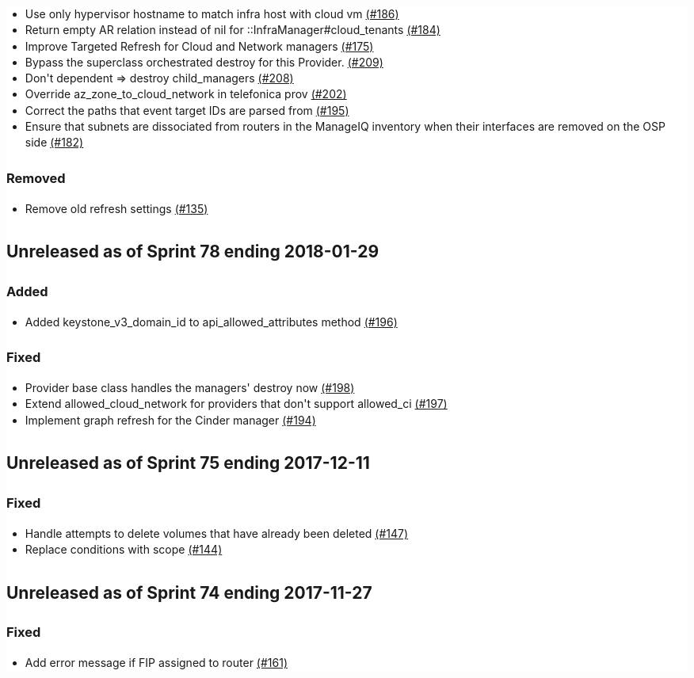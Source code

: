 - Use only hypervisor hostname to match infra host with cloud vm [(#186)](https://github.com/ManageIQ/manageiq-providers-telefonica/pull/186)
- Return empty AR relation instead of nil for ::InfraManager#cloud_tenants [(#184)](https://github.com/ManageIQ/manageiq-providers-telefonica/pull/184)
- Improve Targeted Refresh for Cloud and Network managers [(#175)](https://github.com/ManageIQ/manageiq-providers-telefonica/pull/175)
- Bypass the superclass orchestrated destroy for this Provider. [(#209)](https://github.com/ManageIQ/manageiq-providers-telefonica/pull/209)
- Don't dependent => destroy child_managers [(#208)](https://github.com/ManageIQ/manageiq-providers-telefonica/pull/208)
- Override az_zone_to_cloud_network in telefonica prov [(#202)](https://github.com/ManageIQ/manageiq-providers-telefonica/pull/202)
- Correct the paths that event target IDs are parsed from [(#195)](https://github.com/ManageIQ/manageiq-providers-telefonica/pull/195)
- Ensure that subnets are dissociated from routers in the ManageIQ inventory when their interfaces are removed on the OSP side [(#182)](https://github.com/ManageIQ/manageiq-providers-telefonica/pull/182)

### Removed
- Remove old refresh settings [(#135)](https://github.com/ManageIQ/manageiq-providers-telefonica/pull/135)

## Unreleased as of Sprint 78 ending 2018-01-29

### Added
- Added keystone_v3_domain_id to api_allowed_attributes method [(#196)](https://github.com/ManageIQ/manageiq-providers-telefonica/pull/196)

### Fixed
- Provider base class handles the managers' destroy now [(#198)](https://github.com/ManageIQ/manageiq-providers-telefonica/pull/198)
- Extend allowed_cloud_network for providers that don't support allowed_ci [(#197)](https://github.com/ManageIQ/manageiq-providers-telefonica/pull/197)
- Implement graph refresh for the Cinder manager [(#194)](https://github.com/ManageIQ/manageiq-providers-telefonica/pull/194)

## Unreleased as of Sprint 75 ending 2017-12-11

### Fixed
- Handle attempts to delete volumes that have already been deleted [(#147)](https://github.com/ManageIQ/manageiq-providers-telefonica/pull/147)
- Replace conditions with scope [(#144)](https://github.com/ManageIQ/manageiq-providers-telefonica/pull/144)

## Unreleased as of Sprint 74 ending 2017-11-27

### Fixed
- Add error message if FIP assigned to router [(#161)](https://github.com/ManageIQ/manageiq-providers-telefonica/pull/161)
